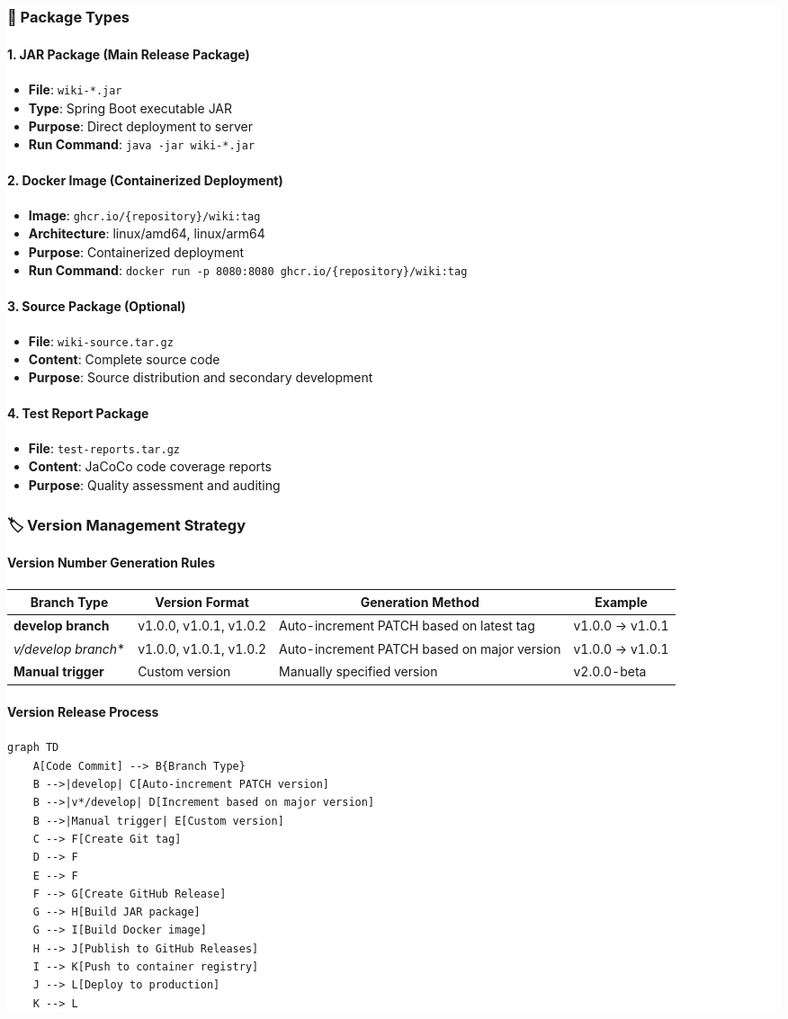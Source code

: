 ### 🚀 Package Types

#### **1. JAR Package (Main Release Package)**
- **File**: `wiki-*.jar`
- **Type**: Spring Boot executable JAR
- **Purpose**: Direct deployment to server
- **Run Command**: `java -jar wiki-*.jar`

#### **2. Docker Image (Containerized Deployment)**
- **Image**: `ghcr.io/{repository}/wiki:tag`
- **Architecture**: linux/amd64, linux/arm64
- **Purpose**: Containerized deployment
- **Run Command**: `docker run -p 8080:8080 ghcr.io/{repository}/wiki:tag`

#### **3. Source Package (Optional)**
- **File**: `wiki-source.tar.gz`
- **Content**: Complete source code
- **Purpose**: Source distribution and secondary development

#### **4. Test Report Package**
- **File**: `test-reports.tar.gz`
- **Content**: JaCoCo code coverage reports
- **Purpose**: Quality assessment and auditing

### 🏷️ Version Management Strategy

#### **Version Number Generation Rules**
| Branch Type | Version Format | Generation Method | Example |
|-------------|----------------|-------------------|---------|
| **develop branch** | v1.0.0, v1.0.1, v1.0.2 | Auto-increment PATCH based on latest tag | v1.0.0 → v1.0.1 |
| **v*/develop branch** | v1.0.0, v1.0.1, v1.0.2 | Auto-increment PATCH based on major version | v1.0.0 → v1.0.1 |
| **Manual trigger** | Custom version | Manually specified version | v2.0.0-beta |

#### **Version Release Process**
```mermaid
graph TD
    A[Code Commit] --> B{Branch Type}
    B -->|develop| C[Auto-increment PATCH version]
    B -->|v*/develop| D[Increment based on major version]
    B -->|Manual trigger| E[Custom version]
    C --> F[Create Git tag]
    D --> F
    E --> F
    F --> G[Create GitHub Release]
    G --> H[Build JAR package]
    G --> I[Build Docker image]
    H --> J[Publish to GitHub Releases]
    I --> K[Push to container registry]
    J --> L[Deploy to production]
    K --> L
```
